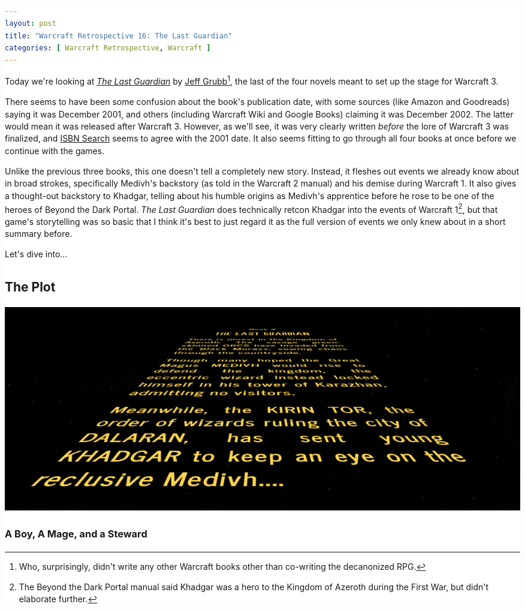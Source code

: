 ```yaml
---
layout: post
title: "Warcraft Retrospective 16: The Last Guardian"
categories: [ Warcraft Retrospective, Warcraft ]
---
```


Today we're looking at *[The Last Guardian](https://warcraft.wiki.gg/wiki/The_Last_Guardian)* by [Jeff Grubb](https://warcraft.wiki.gg/wiki/Jeff_Grubb)[^jeff_grubb], the last of the four novels meant to set up the stage for Warcraft 3.

There seems to have been some confusion about the book's publication date, with some sources (like Amazon and Goodreads) saying it was December 2001, and others (including Warcraft Wiki and Google Books) claiming it was December 2002. The latter would mean it was released after Warcraft 3. However, as we'll see, it was very clearly written *before* the lore of Warcraft 3 was finalized, and [ISBN Search](https://isbnsearch.org/isbn/0671041517) seems to agree with the 2001 date. It also seems fitting to go through all four books at once before we continue with the games.

Unlike the previous three books, this one doesn't tell a completely new story. Instead, it fleshes out events we already know about in broad strokes, specifically Medivh's backstory (as told in the Warcraft 2 manual) and his demise during Warcraft 1. It also gives a thought-out backstory to Khadgar, telling about his humble origins as Medivh's apprentice before he rose to be one of the heroes of Beyond the Dark Portal. *The Last Guardian* does technically retcon Khadgar into the events of Warcraft 1[^khadgar], but that game's storytelling was so basic that I think it's best to just regard it as the full version of events we only knew about in a short summary before.

Let's dive into...


## The Plot

![TLG crawl](/assets/wr/tlg_crawl.png)


### A Boy, A Mage, and a Steward


[^jeff_grubb]: Who, surprisingly, didn't write any other Warcraft books other than co-writing the decanonized RPG.
[^khadgar]: The Beyond the Dark Portal manual said Khadgar was a hero to the Kingdom of Azeroth during the First War, but didn't elaborate further.
[^tirassians]: Named Tirassians here rather than Kul Tirans, which will become standard from Battle for Azeroth onwards.
[^aegwynn]: Now with two N's!
[^cryptography]: I actually used one-time pad encryption in character during WoW roleplay --- and for mage correspondence, no less, not knowing it existed in Warcraft lore!
[^champion]: Not the WoW player character.
[^not]: Not.
[^arcane]: Though it's not called arcane magic here. Not yet. It's just "magic".